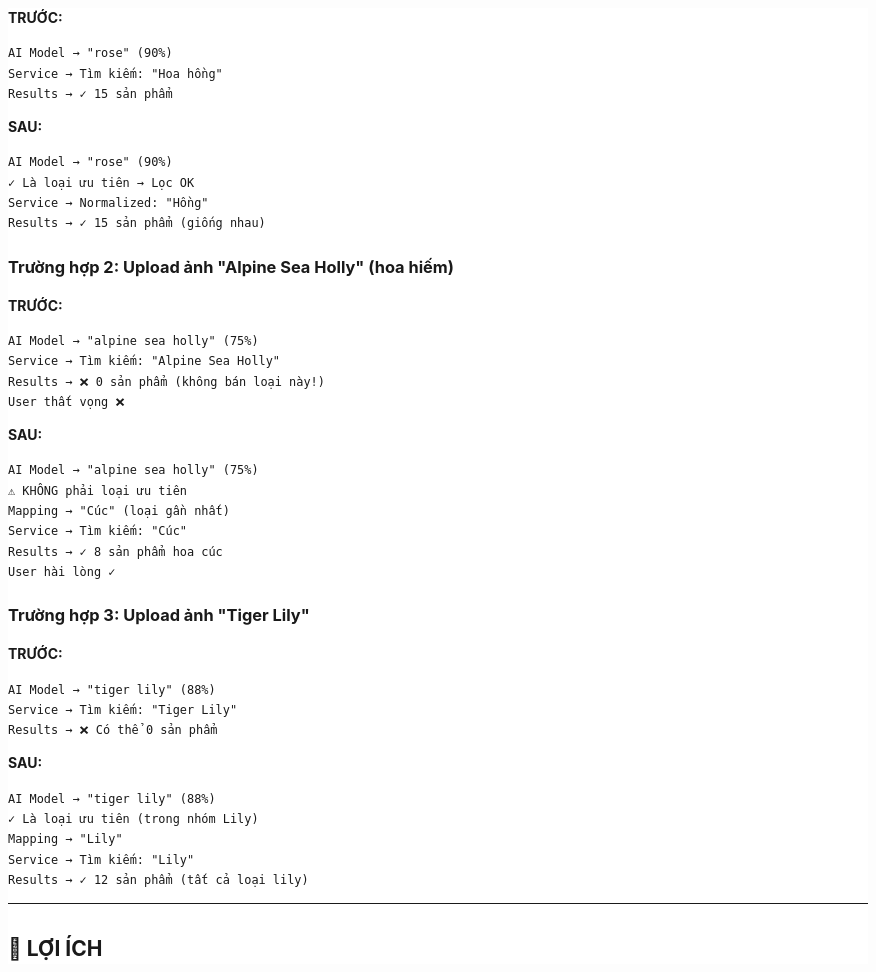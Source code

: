 **TRƯỚC:**
```
AI Model → "rose" (90%)
Service → Tìm kiếm: "Hoa hồng"
Results → ✓ 15 sản phẩm
```

**SAU:**
```
AI Model → "rose" (90%)
✓ Là loại ưu tiên → Lọc OK
Service → Normalized: "Hồng"
Results → ✓ 15 sản phẩm (giống nhau)
```

### Trường hợp 2: Upload ảnh "Alpine Sea Holly" (hoa hiếm)

**TRƯỚC:**
```
AI Model → "alpine sea holly" (75%)
Service → Tìm kiếm: "Alpine Sea Holly"
Results → ❌ 0 sản phẩm (không bán loại này!)
User thất vọng ❌
```

**SAU:**
```
AI Model → "alpine sea holly" (75%)
⚠️ KHÔNG phải loại ưu tiên
Mapping → "Cúc" (loại gần nhất)
Service → Tìm kiếm: "Cúc"
Results → ✓ 8 sản phẩm hoa cúc
User hài lòng ✓
```

### Trường hợp 3: Upload ảnh "Tiger Lily"

**TRƯỚC:**
```
AI Model → "tiger lily" (88%)
Service → Tìm kiếm: "Tiger Lily"
Results → ❌ Có thể 0 sản phẩm
```

**SAU:**
```
AI Model → "tiger lily" (88%)
✓ Là loại ưu tiên (trong nhóm Lily)
Mapping → "Lily"
Service → Tìm kiếm: "Lily"
Results → ✓ 12 sản phẩm (tất cả loại lily)
```

---

## 🎯 **LỢI ÍCH**
